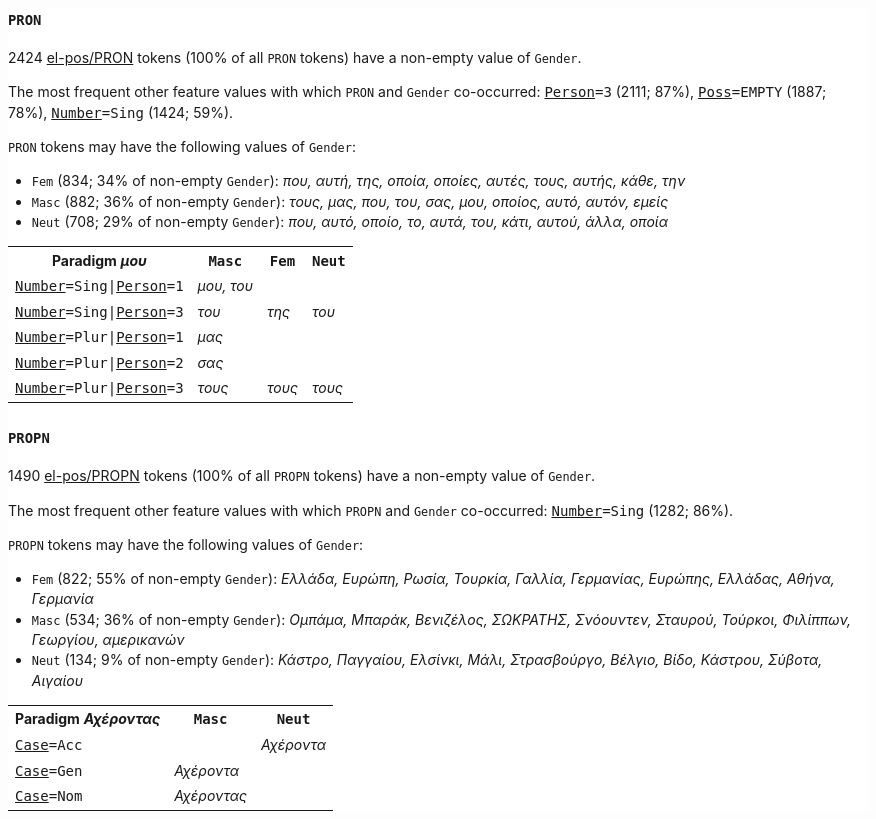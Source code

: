 ### `PRON`

2424 [el-pos/PRON]() tokens (100% of all `PRON` tokens) have a non-empty value of `Gender`.

The most frequent other feature values with which `PRON` and `Gender` co-occurred: <tt><a href="Person.html">Person</a>=3</tt> (2111; 87%), <tt><a href="Poss.html">Poss</a>=EMPTY</tt> (1887; 78%), <tt><a href="Number.html">Number</a>=Sing</tt> (1424; 59%).

`PRON` tokens may have the following values of `Gender`:

* `Fem` (834; 34% of non-empty `Gender`): <em>που, αυτή, της, οποία, οποίες, αυτές, τους, αυτής, κάθε, την</em>
* `Masc` (882; 36% of non-empty `Gender`): <em>τους, μας, που, του, σας, μου, οποίος, αυτό, αυτόν, εμείς</em>
* `Neut` (708; 29% of non-empty `Gender`): <em>που, αυτό, οποίο, το, αυτά, του, κάτι, αυτού, άλλα, οποία</em>

<table>
  <tr><th>Paradigm <i>μου</i></th><th><tt>Masc</tt></th><th><tt>Fem</tt></th><th><tt>Neut</tt></th></tr>
  <tr><td><tt><a href="Number.html">Number</a>=Sing|<a href="Person.html">Person</a>=1</tt></td><td><em>μου, του</em></td><td></td><td></td></tr>
  <tr><td><tt><a href="Number.html">Number</a>=Sing|<a href="Person.html">Person</a>=3</tt></td><td><em>του</em></td><td><em>της</em></td><td><em>του</em></td></tr>
  <tr><td><tt><a href="Number.html">Number</a>=Plur|<a href="Person.html">Person</a>=1</tt></td><td><em>μας</em></td><td></td><td></td></tr>
  <tr><td><tt><a href="Number.html">Number</a>=Plur|<a href="Person.html">Person</a>=2</tt></td><td><em>σας</em></td><td></td><td></td></tr>
  <tr><td><tt><a href="Number.html">Number</a>=Plur|<a href="Person.html">Person</a>=3</tt></td><td><em>τους</em></td><td><em>τους</em></td><td><em>τους</em></td></tr>
</table>

### `PROPN`

1490 [el-pos/PROPN]() tokens (100% of all `PROPN` tokens) have a non-empty value of `Gender`.

The most frequent other feature values with which `PROPN` and `Gender` co-occurred: <tt><a href="Number.html">Number</a>=Sing</tt> (1282; 86%).

`PROPN` tokens may have the following values of `Gender`:

* `Fem` (822; 55% of non-empty `Gender`): <em>Ελλάδα, Ευρώπη, Ρωσία, Τουρκία, Γαλλία, Γερμανίας, Ευρώπης, Ελλάδας, Αθήνα, Γερμανία</em>
* `Masc` (534; 36% of non-empty `Gender`): <em>Ομπάμα, Μπαράκ, Βενιζέλος, ΣΩΚΡΑΤΗΣ, Σνόουντεν, Σταυρού, Τούρκοι, Φιλίππων, Γεωργίου, αμερικανών</em>
* `Neut` (134; 9% of non-empty `Gender`): <em>Κάστρο, Παγγαίου, Ελσίνκι, Μάλι, Στρασβούργο, Βέλγιο, Βίδο, Κάστρου, Σύβοτα, Αιγαίου</em>

<table>
  <tr><th>Paradigm <i>Αχέροντας</i></th><th><tt>Masc</tt></th><th><tt>Neut</tt></th></tr>
  <tr><td><tt><a href="Case.html">Case</a>=Acc</tt></td><td></td><td><em>Αχέροντα</em></td></tr>
  <tr><td><tt><a href="Case.html">Case</a>=Gen</tt></td><td><em>Αχέροντα</em></td><td></td></tr>
  <tr><td><tt><a href="Case.html">Case</a>=Nom</tt></td><td><em>Αχέροντας</em></td><td></td></tr>
</table>
